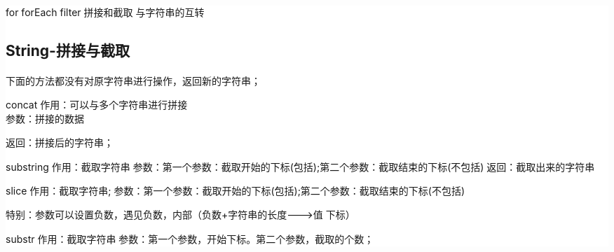 for   forEach  filter   拼接和截取    与字符串的互转

## String-拼接与截取

下面的方法都没有对原字符串进行操作，返回新的字符串；

concat 
 作用：可以与多个字符串进行拼接  
 参数：拼接的数据

 返回：拼接后的字符串；

 substring
  作用：截取字符串
  参数：第一个参数：截取开始的下标(包括);第二个参数：截取结束的下标(不包括)
  返回：截取出来的字符串

slice
 作用：截取字符串;
 参数：第一个参数：截取开始的下标(包括);第二个参数：截取结束的下标(不包括)

特别：参数可以设置负数，遇见负数，内部（负数+字符串的长度--->值 下标）

 substr
 作用：截取字符串
 参数：第一个参数，开始下标。第二个参数，截取的个数；